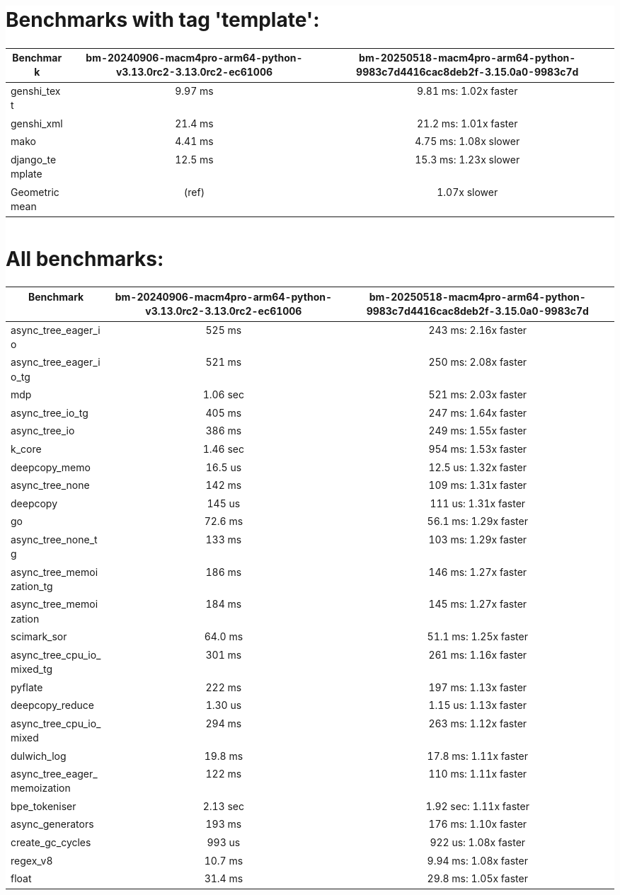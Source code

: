 Benchmarks with tag 'template':
===============================

| Benchmark       | bm-20240906-macm4pro-arm64-python-v3.13.0rc2-3.13.0rc2-ec61006 | bm-20250518-macm4pro-arm64-python-9983c7d4416cac8deb2f-3.15.0a0-9983c7d |
|-----------------|:--------------------------------------------------------------:|:-----------------------------------------------------------------------:|
| genshi_text     | 9.97 ms                                                        | 9.81 ms: 1.02x faster                                                   |
| genshi_xml      | 21.4 ms                                                        | 21.2 ms: 1.01x faster                                                   |
| mako            | 4.41 ms                                                        | 4.75 ms: 1.08x slower                                                   |
| django_template | 12.5 ms                                                        | 15.3 ms: 1.23x slower                                                   |
| Geometric mean  | (ref)                                                          | 1.07x slower                                                            |

All benchmarks:
===============

| Benchmark                        | bm-20240906-macm4pro-arm64-python-v3.13.0rc2-3.13.0rc2-ec61006 | bm-20250518-macm4pro-arm64-python-9983c7d4416cac8deb2f-3.15.0a0-9983c7d |
|----------------------------------|:--------------------------------------------------------------:|:-----------------------------------------------------------------------:|
| async_tree_eager_io              | 525 ms                                                         | 243 ms: 2.16x faster                                                    |
| async_tree_eager_io_tg           | 521 ms                                                         | 250 ms: 2.08x faster                                                    |
| mdp                              | 1.06 sec                                                       | 521 ms: 2.03x faster                                                    |
| async_tree_io_tg                 | 405 ms                                                         | 247 ms: 1.64x faster                                                    |
| async_tree_io                    | 386 ms                                                         | 249 ms: 1.55x faster                                                    |
| k_core                           | 1.46 sec                                                       | 954 ms: 1.53x faster                                                    |
| deepcopy_memo                    | 16.5 us                                                        | 12.5 us: 1.32x faster                                                   |
| async_tree_none                  | 142 ms                                                         | 109 ms: 1.31x faster                                                    |
| deepcopy                         | 145 us                                                         | 111 us: 1.31x faster                                                    |
| go                               | 72.6 ms                                                        | 56.1 ms: 1.29x faster                                                   |
| async_tree_none_tg               | 133 ms                                                         | 103 ms: 1.29x faster                                                    |
| async_tree_memoization_tg        | 186 ms                                                         | 146 ms: 1.27x faster                                                    |
| async_tree_memoization           | 184 ms                                                         | 145 ms: 1.27x faster                                                    |
| scimark_sor                      | 64.0 ms                                                        | 51.1 ms: 1.25x faster                                                   |
| async_tree_cpu_io_mixed_tg       | 301 ms                                                         | 261 ms: 1.16x faster                                                    |
| pyflate                          | 222 ms                                                         | 197 ms: 1.13x faster                                                    |
| deepcopy_reduce                  | 1.30 us                                                        | 1.15 us: 1.13x faster                                                   |
| async_tree_cpu_io_mixed          | 294 ms                                                         | 263 ms: 1.12x faster                                                    |
| dulwich_log                      | 19.8 ms                                                        | 17.8 ms: 1.11x faster                                                   |
| async_tree_eager_memoization     | 122 ms                                                         | 110 ms: 1.11x faster                                                    |
| bpe_tokeniser                    | 2.13 sec                                                       | 1.92 sec: 1.11x faster                                                  |
| async_generators                 | 193 ms                                                         | 176 ms: 1.10x faster                                                    |
| create_gc_cycles                 | 993 us                                                         | 922 us: 1.08x faster                                                    |
| regex_v8                         | 10.7 ms                                                        | 9.94 ms: 1.08x faster                                                   |
| float                            | 31.4 ms                                                        | 29.8 ms: 1.05x faster                                                   |